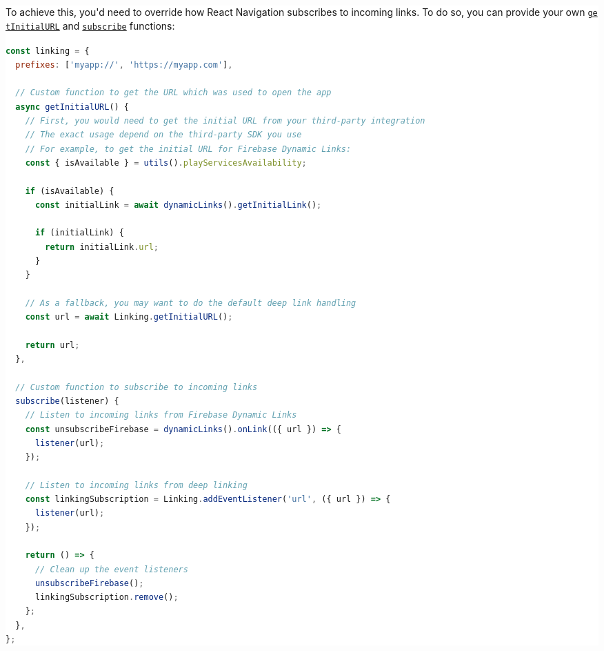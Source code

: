 To achieve this, you'd need to override how React Navigation subscribes to incoming links. To do so, you can provide your own [`getInitialURL`](navigation-container.md#linkinggetinitialurl) and [`subscribe`](navigation-container.md#linkingsubscribe) functions:

<Tabs groupId="config" queryString="config">
<TabItem value="static" label="Static" default>

```js name="Third-party integrations"
const linking = {
  prefixes: ['myapp://', 'https://myapp.com'],

  // Custom function to get the URL which was used to open the app
  async getInitialURL() {
    // First, you would need to get the initial URL from your third-party integration
    // The exact usage depend on the third-party SDK you use
    // For example, to get the initial URL for Firebase Dynamic Links:
    const { isAvailable } = utils().playServicesAvailability;

    if (isAvailable) {
      const initialLink = await dynamicLinks().getInitialLink();

      if (initialLink) {
        return initialLink.url;
      }
    }

    // As a fallback, you may want to do the default deep link handling
    const url = await Linking.getInitialURL();

    return url;
  },

  // Custom function to subscribe to incoming links
  subscribe(listener) {
    // Listen to incoming links from Firebase Dynamic Links
    const unsubscribeFirebase = dynamicLinks().onLink(({ url }) => {
      listener(url);
    });

    // Listen to incoming links from deep linking
    const linkingSubscription = Linking.addEventListener('url', ({ url }) => {
      listener(url);
    });

    return () => {
      // Clean up the event listeners
      unsubscribeFirebase();
      linkingSubscription.remove();
    };
  },
};
```
